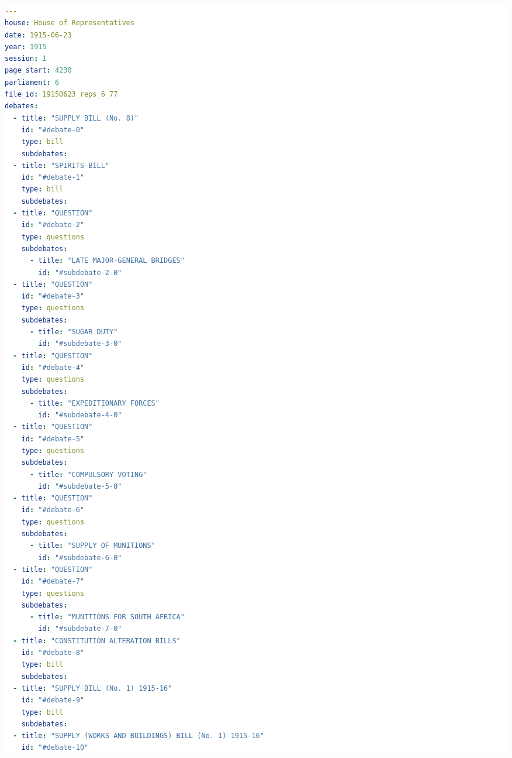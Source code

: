 ```yaml
---
house: House of Representatives
date: 1915-06-23
year: 1915
session: 1
page_start: 4230
parliament: 6
file_id: 19150623_reps_6_77
debates:
  - title: "SUPPLY BILL (No. 8)"
    id: "#debate-0"
    type: bill
    subdebates:
  - title: "SPIRITS BILL"
    id: "#debate-1"
    type: bill
    subdebates:
  - title: "QUESTION"
    id: "#debate-2"
    type: questions
    subdebates:
      - title: "LATE MAJOR-GENERAL BRIDGES"
        id: "#subdebate-2-0"
  - title: "QUESTION"
    id: "#debate-3"
    type: questions
    subdebates:
      - title: "SUGAR DUTY"
        id: "#subdebate-3-0"
  - title: "QUESTION"
    id: "#debate-4"
    type: questions
    subdebates:
      - title: "EXPEDITIONARY FORCES"
        id: "#subdebate-4-0"
  - title: "QUESTION"
    id: "#debate-5"
    type: questions
    subdebates:
      - title: "COMPULSORY VOTING"
        id: "#subdebate-5-0"
  - title: "QUESTION"
    id: "#debate-6"
    type: questions
    subdebates:
      - title: "SUPPLY OF MUNITIONS"
        id: "#subdebate-6-0"
  - title: "QUESTION"
    id: "#debate-7"
    type: questions
    subdebates:
      - title: "MUNITIONS FOR SOUTH AFRICA"
        id: "#subdebate-7-0"
  - title: "CONSTITUTION ALTERATION BILLS"
    id: "#debate-8"
    type: bill
    subdebates:
  - title: "SUPPLY BILL (No. 1) 1915-16"
    id: "#debate-9"
    type: bill
    subdebates:
  - title: "SUPPLY (WORKS AND BUILDINGS) BILL (No. 1) 1915-16"
    id: "#debate-10"
```